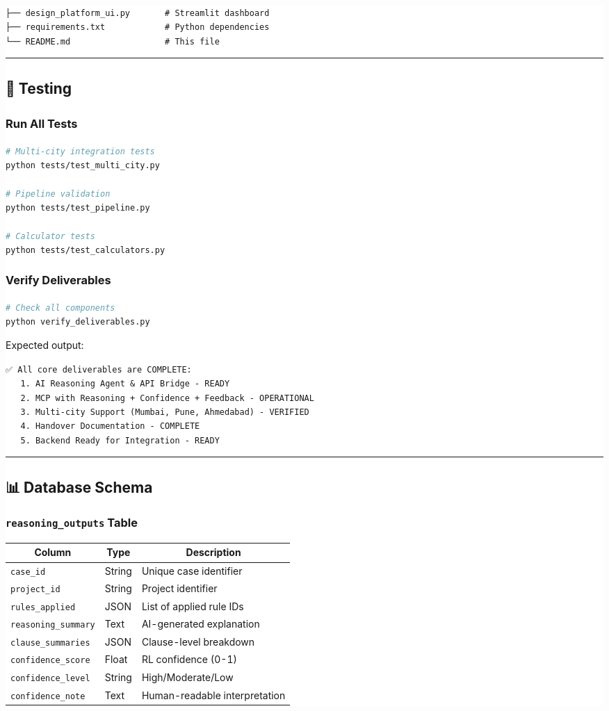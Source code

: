 ```
├── design_platform_ui.py       # Streamlit dashboard
├── requirements.txt            # Python dependencies
└── README.md                   # This file
```

---

## 🧪 Testing

### Run All Tests

```bash
# Multi-city integration tests
python tests/test_multi_city.py

# Pipeline validation
python tests/test_pipeline.py

# Calculator tests
python tests/test_calculators.py
```

### Verify Deliverables

```bash
# Check all components
python verify_deliverables.py
```

Expected output:
```
✅ All core deliverables are COMPLETE:
   1. AI Reasoning Agent & API Bridge - READY
   2. MCP with Reasoning + Confidence + Feedback - OPERATIONAL
   3. Multi-city Support (Mumbai, Pune, Ahmedabad) - VERIFIED
   4. Handover Documentation - COMPLETE
   5. Backend Ready for Integration - READY
```

---

## 📊 Database Schema

### `reasoning_outputs` Table

| Column | Type | Description |
|--------|------|-------------|
| `case_id` | String | Unique case identifier |
| `project_id` | String | Project identifier |
| `rules_applied` | JSON | List of applied rule IDs |
| `reasoning_summary` | Text | AI-generated explanation |
| `clause_summaries` | JSON | Clause-level breakdown |
| `confidence_score` | Float | RL confidence (0-1) |
| `confidence_level` | String | High/Moderate/Low |
| `confidence_note` | Text | Human-readable interpretation |
